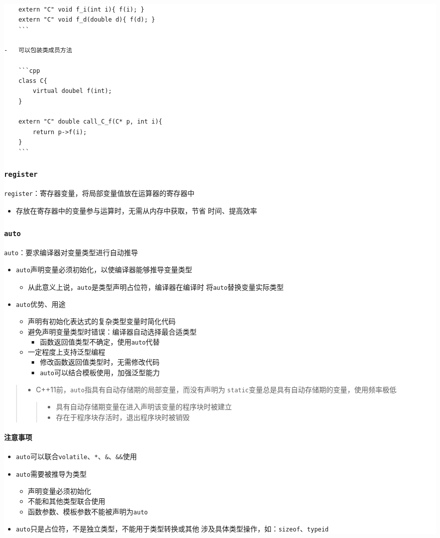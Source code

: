 		extern "C" void f_i(int i){ f(i); }
		extern "C" void f_d(double d){ f(d); }
		```

	-	可以包装类成员方法

		```cpp
		class C{
			virtual doubel f(int);
		}

		extern "C" double call_C_f(C* p, int i){
			return p->f(i);
		}
		```

###	`register`

`register`：寄存器变量，将局部变量值放在运算器的寄存器中

-	存放在寄存器中的变量参与运算时，无需从内存中获取，节省
	时间、提高效率

###	`auto`

`auto`：要求编译器对变量类型进行自动推导

-	`auto`声明变量必须初始化，以使编译器能够推导变量类型
	-	从此意义上说，`auto`是类型声明占位符，编译器在编译时
		将`auto`替换变量实际类型

-	`auto`优势、用途
	-	声明有初始化表达式的复杂类型变量时简化代码
	-	避免声明变量类型时错误：编译器自动选择最合适类型
		-	函数返回值类型不确定，使用`auto`代替
	-	一定程度上支持泛型编程
		-	修改函数返回值类型时，无需修改代码
		-	`auto`可以结合模板使用，加强泛型能力

> - C++11前，`auto`指具有自动存储期的局部变量，而没有声明为
	`static`变量总是具有自动存储期的变量，使用频率极低
> > -	具有自动存储期变量在进入声明该变量的程序块时被建立
> > -	存在于程序块存活时，退出程序块时被销毁

####	注意事项

-	`auto`可以联合`volatile`、`*`、`&`、`&&`使用

-	`auto`需要被推导为类型
	-	声明变量必须初始化
	-	不能和其他类型联合使用
	-	函数参数、模板参数不能被声明为`auto`

-	`auto`只是占位符，不是独立类型，不能用于类型转换或其他
	涉及具体类型操作，如：`sizeof`、`typeid`
